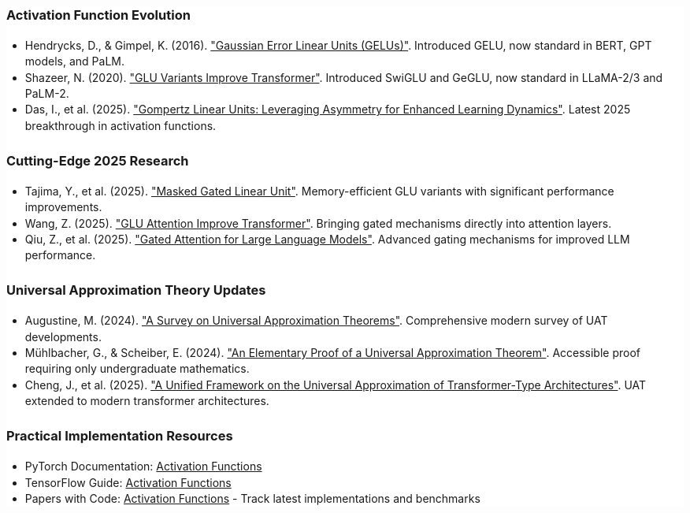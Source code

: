 ### Activation Function Evolution
- Hendrycks, D., & Gimpel, K. (2016). ["Gaussian Error Linear Units (GELUs)"](https://arxiv.org/abs/1606.08415). Introduced GELU, now standard in BERT, GPT models, and PaLM.
- Shazeer, N. (2020). ["GLU Variants Improve Transformer"](https://arxiv.org/pdf/2002.05202). Introduced SwiGLU and GeGLU, now standard in LLaMA-2/3 and PaLM-2.
- Das, I., et al. (2025). ["Gompertz Linear Units: Leveraging Asymmetry for Enhanced Learning Dynamics"](https://arxiv.org/abs/2502.03654). Latest 2025 breakthrough in activation functions.

### Cutting-Edge 2025 Research
- Tajima, Y., et al. (2025). ["Masked Gated Linear Unit"](https://arxiv.org/abs/2506.23225). Memory-efficient GLU variants with significant performance improvements.
- Wang, Z. (2025). ["GLU Attention Improve Transformer"](https://arxiv.org/abs/2507.00022). Bringing gated mechanisms directly into attention layers.
- Qiu, Z., et al. (2025). ["Gated Attention for Large Language Models"](https://arxiv.org/abs/2505.06708). Advanced gating mechanisms for improved LLM performance.

### Universal Approximation Theory Updates
- Augustine, M. (2024). ["A Survey on Universal Approximation Theorems"](https://arxiv.org/abs/2407.12895). Comprehensive modern survey of UAT developments.
- Mühlbacher, G., & Scheiber, E. (2024). ["An Elementary Proof of a Universal Approximation Theorem"](https://arxiv.org/abs/2406.10002). Accessible proof requiring only undergraduate mathematics.
- Cheng, J., et al. (2025). ["A Unified Framework on the Universal Approximation of Transformer-Type Architectures"](https://arxiv.org/abs/2506.23551). UAT extended to modern transformer architectures.

### Practical Implementation Resources
- PyTorch Documentation: [Activation Functions](https://pytorch.org/docs/stable/nn.html#non-linear-activations-weighted-sum-nonlinearity)
- TensorFlow Guide: [Activation Functions](https://www.tensorflow.org/api_docs/python/tf/keras/activations)
- Papers with Code: [Activation Functions](https://paperswithcode.com/methods/category/activation-functions) - Track latest implementations and benchmarks